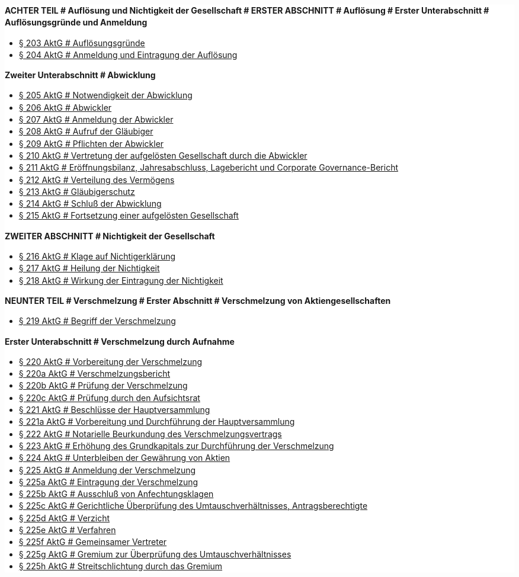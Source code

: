 **ACHTER TEIL # Auflösung und Nichtigkeit der Gesellschaft # ERSTER ABSCHNITT # Auflösung # Erster Unterabschnitt # Auflösungsgründe und Anmeldung**  
* [§ 203 AktG # Auflösungsgründe](BG.AktG.009.md#-203-aktg--auflösungsgründe)  
* [§ 204 AktG # Anmeldung und Eintragung der Auflösung](BG.AktG.009.md#-204-aktg--anmeldung-und-eintragung-der-auflösung)

**Zweiter Unterabschnitt # Abwicklung**  
* [§ 205 AktG # Notwendigkeit der Abwicklung](BG.AktG.010.md#-205-aktg--notwendigkeit-der-abwicklung)  
* [§ 206 AktG # Abwickler](BG.AktG.010.md#-206-aktg--abwickler)  
* [§ 207 AktG # Anmeldung der Abwickler](BG.AktG.010.md#-207-aktg--anmeldung-der-abwickler)  
* [§ 208 AktG # Aufruf der Gläubiger](BG.AktG.010.md#-208-aktg--aufruf-der-gläubiger)  
* [§ 209 AktG # Pflichten der Abwickler](BG.AktG.010.md#-209-aktg--pflichten-der-abwickler)  
* [§ 210 AktG # Vertretung der aufgelösten Gesellschaft durch die Abwickler](BG.AktG.010.md#-210-aktg--vertretung-der-aufgelösten-gesellschaft-durch-die-abwickler)  
* [§ 211 AktG # Eröffnungsbilanz, Jahresabschluss, Lagebericht und Corporate Governance-Bericht](BG.AktG.010.md#-211-aktg--eröffnungsbilanz-jahresabschluss-lagebericht-und-corporate-governance-bericht)  
* [§ 212 AktG # Verteilung des Vermögens](BG.AktG.010.md#-212-aktg--verteilung-des-vermögens)  
* [§ 213 AktG # Gläubigerschutz](BG.AktG.010.md#-213-aktg--gläubigerschutz)  
* [§ 214 AktG # Schluß der Abwicklung](BG.AktG.010.md#-214-aktg--schluß-der-abwicklung)  
* [§ 215 AktG # Fortsetzung einer aufgelösten Gesellschaft](BG.AktG.010.md#-215-aktg--fortsetzung-einer-aufgelösten-gesellschaft)

**ZWEITER ABSCHNITT # Nichtigkeit der Gesellschaft**  
* [§ 216 AktG # Klage auf Nichtigerklärung](BG.AktG.010.md#-216-aktg--klage-auf-nichtigerklärung)  
* [§ 217 AktG # Heilung der Nichtigkeit](BG.AktG.010.md#-217-aktg--heilung-der-nichtigkeit)  
* [§ 218 AktG # Wirkung der Eintragung der Nichtigkeit](BG.AktG.010.md#-218-aktg--wirkung-der-eintragung-der-nichtigkeit)

**NEUNTER TEIL # Verschmelzung # Erster Abschnitt # Verschmelzung von Aktiengesellschaften**  
* [§ 219 AktG # Begriff der Verschmelzung](BG.AktG.010.md#-219-aktg--begriff-der-verschmelzung)

**Erster Unterabschnitt # Verschmelzung durch Aufnahme**  
* [§ 220 AktG # Vorbereitung der Verschmelzung](BG.AktG.011.md#-220-aktg--vorbereitung-der-verschmelzung)  
* [§ 220a AktG # Verschmelzungsbericht](BG.AktG.011.md#-220a-aktg--verschmelzungsbericht)  
* [§ 220b AktG # Prüfung der Verschmelzung](BG.AktG.011.md#-220b-aktg--prüfung-der-verschmelzung)  
* [§ 220c AktG # Prüfung durch den Aufsichtsrat](BG.AktG.011.md#-220c-aktg--prüfung-durch-den-aufsichtsrat)  
* [§ 221 AktG # Beschlüsse der Hauptversammlung](BG.AktG.011.md#-221-aktg--beschlüsse-der-hauptversammlung)  
* [§ 221a AktG # Vorbereitung und Durchführung der Hauptversammlung](BG.AktG.011.md#-221a-aktg--vorbereitung-und-durchführung-der-hauptversammlung)  
* [§ 222 AktG # Notarielle Beurkundung des Verschmelzungsvertrags](BG.AktG.011.md#-222-aktg--notarielle-beurkundung-des-verschmelzungsvertrags)  
* [§ 223 AktG # Erhöhung des Grundkapitals zur Durchführung der Verschmelzung](BG.AktG.011.md#-223-aktg--erhöhung-des-grundkapitals-zur-durchführung-der-verschmelzung)  
* [§ 224 AktG # Unterbleiben der Gewährung von Aktien](BG.AktG.011.md#-224-aktg--unterbleiben-der-gewährung-von-aktien)  
* [§ 225 AktG # Anmeldung der Verschmelzung](BG.AktG.011.md#-225-aktg--anmeldung-der-verschmelzung)  
* [§ 225a AktG # Eintragung der Verschmelzung](BG.AktG.011.md#-225a-aktg--eintragung-der-verschmelzung)  
* [§ 225b AktG # Ausschluß von Anfechtungsklagen](BG.AktG.011.md#-225b-aktg--ausschluß-von-anfechtungsklagen)  
* [§ 225c AktG # Gerichtliche Überprüfung des Umtauschverhältnisses, Antragsberechtigte](BG.AktG.011.md#-225c-aktg--gerichtliche-überprüfung-des-umtauschverhältnisses-antragsberechtigte)  
* [§ 225d AktG # Verzicht](BG.AktG.011.md#-225d-aktg--verzicht)  
* [§ 225e AktG # Verfahren](BG.AktG.011.md#-225e-aktg--verfahren)  
* [§ 225f AktG # Gemeinsamer Vertreter](BG.AktG.011.md#-225f-aktg--gemeinsamer-vertreter)  
* [§ 225g AktG # Gremium zur Überprüfung des Umtauschverhältnisses](BG.AktG.011.md#-225g-aktg--gremium-zur-überprüfung-des-umtauschverhältnisses)  
* [§ 225h AktG # Streitschlichtung durch das Gremium](BG.AktG.011.md#-225h-aktg--streitschlichtung-durch-das-gremium)  